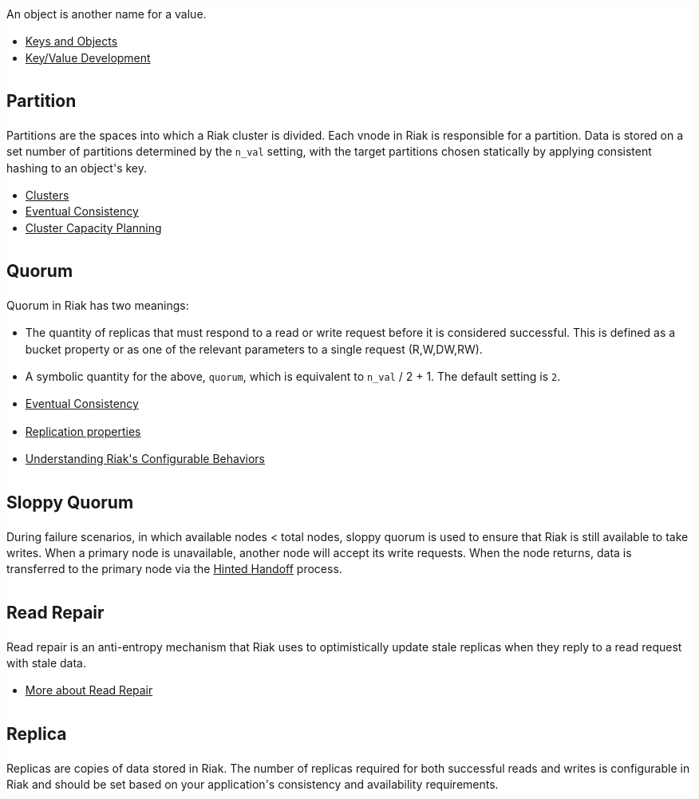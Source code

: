An object is another name for a value.

* [Keys and Objects][concept keys objects]
* [Key/Value Development][dev kv model]

## Partition

Partitions are the spaces into which a Riak cluster is divided. Each
vnode in Riak is responsible for a partition. Data is stored on a set
number of partitions determined by the `n_val` setting, with the target
partitions chosen statically by applying consistent hashing to an
object's key.

* [Clusters][concept clusters]
* [Eventual Consistency][concept eventual consistency]
* [Cluster Capacity Planning][plan cluster capacity]

## Quorum

Quorum in Riak has two meanings:

* The quantity of replicas that must respond to a read or write request
  before it is considered successful. This is defined as a bucket
  property or as one of the relevant parameters to a single request
  (R,W,DW,RW).
* A symbolic quantity for the above, `quorum`, which is equivalent to
  `n_val` / 2 + 1. The default setting is `2`.

* [Eventual Consistency][concept eventual consistency]
* [Replication properties][apps replication properties]
* [Understanding Riak's Configurable Behaviors]

## Sloppy Quorum

During failure scenarios, in which available nodes < total nodes, sloppy
quorum is used to ensure that Riak is still available to take writes.
When a primary node is unavailable, another node will accept its write
requests. When the node returns, data is transferred to the primary node
via the [Hinted Handoff](#hinted-handoff) process.

## Read Repair

Read repair is an anti-entropy mechanism that Riak uses to
optimistically update stale replicas when they reply to a read request
with stale data.

* [More about Read Repair][concept replication]

## Replica

Replicas are copies of data stored in Riak. The number of replicas
required for both successful reads and writes is configurable in Riak
and should be set based on your application's consistency and
availability requirements.


[apps replication properties]: /riak/kv/2.0.0/developing/app-guide/replication-properties
[basho bench GH]: http://github.com/basho/basho_bench/
[cluster ops add remove node]: /riak/kv/2.0.0/using/cluster-operations/adding-removing-nodes
[cluster ops strong consistency]: /riak/kv/2.0.0/using/cluster-operations/strong-consistency
[concept buckets]: /riak/kv/2.0.0/learn/concepts/buckets
[concept causal context vc]: /riak/kv/2.0.0/learn/concepts/causal-context/#vector-clocks
[concept clusters]: /riak/kv/2.0.0/learn/concepts/clusters
[concept crdts]: /riak/kv/2.0.0/learn/concepts/crdts
[concept eventual consistency]: /riak/kv/2.0.0/learn/concepts/eventual-consistency
[concept keys objects]: /riak/kv/2.0.0/learn/concepts/keys-and-objects
[concept replication]: /riak/kv/2.0.0/learn/concepts/replication
[concept strong consistency]: /riak/kv/2.0.0/learn/concepts/strong-consistency
[dev kv model]: /riak/kv/2.0.0/developing/key-value-modeling
[concept replication aae]: /riak/kv/2.0.0/learn/concepts/replication/#active-anti-entropy
[dev api http]: /riak/kv/2.0.0/developing/api/http
[dev data model]: /riak/kv/2.0.0/developing/data-modeling
[dev data types]: /riak/kv/2.0.0/developing/data-types
[glossary read rep]: /riak/kv/2.0.0/learn/glossary/#read-repair
[glossary vnode]: /riak/kv/2.0.0/learn/glossary/#vnode
[Lager]: https://github.com/basho/lager
[learn dynamo]: /riak/kv/2.0.0/learn/dynamo
[plan cluster capacity]: /riak/kv/2.0.0/setup/planning/cluster-capacity
[repair recover failure recovery]: /riak/kv/2.0.0/using/repair-recovery/failure-recovery
[repair recover repairs]: /riak/kv/2.0.0/using/repair-recovery/repairs
[Riak Core]: https://github.com/basho/riak_core
[Riak KV]: https://github.com/basho/riak_kv
[Riak Pipe]: https://github.com/basho/riak_pipe
[Riak Pipe - the New MapReduce Power]: http://basho.com/riak-pipe-the-new-mapreduce-power/
[Riak Pipe - Riak's Distributed Processing Framework]: http://vimeo.com/53910999
[Understanding Riak's Configurable Behaviors]: http://basho.com/riaks-config-behaviors-part-2/
[usage mapreduce]: /riak/kv/2.0.0/developing/usage/mapreduce
[usage search]: /riak/kv/2.0.0/developing/usage/search
[usage secondary-indexes]: /riak/kv/2.0.0/developing/usage/secondary-indexes
[Where To Start With Riak Core]: http://basho.com/where-to-start-with-riak-core/
[Wikipedia:Consistent Hashing]: http://en.wikipedia.org/wiki/Consistent_hashing